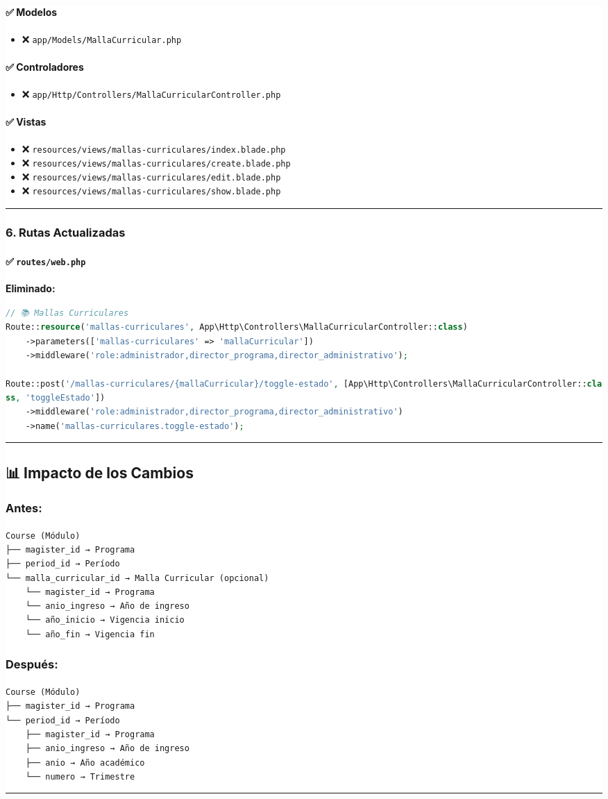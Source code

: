 #### ✅ Modelos
- ❌ `app/Models/MallaCurricular.php`

#### ✅ Controladores
- ❌ `app/Http/Controllers/MallaCurricularController.php`

#### ✅ Vistas
- ❌ `resources/views/mallas-curriculares/index.blade.php`
- ❌ `resources/views/mallas-curriculares/create.blade.php`
- ❌ `resources/views/mallas-curriculares/edit.blade.php`
- ❌ `resources/views/mallas-curriculares/show.blade.php`

---

### **6. Rutas Actualizadas**

#### ✅ `routes/web.php`
**Eliminado:**
```php
// 📚 Mallas Curriculares
Route::resource('mallas-curriculares', App\Http\Controllers\MallaCurricularController::class)
    ->parameters(['mallas-curriculares' => 'mallaCurricular'])
    ->middleware('role:administrador,director_programa,director_administrativo');

Route::post('/mallas-curriculares/{mallaCurricular}/toggle-estado', [App\Http\Controllers\MallaCurricularController::class, 'toggleEstado'])
    ->middleware('role:administrador,director_programa,director_administrativo')
    ->name('mallas-curriculares.toggle-estado');
```

---

## 📊 **Impacto de los Cambios**

### **Antes:**
```
Course (Módulo)
├── magister_id → Programa
├── period_id → Período
└── malla_curricular_id → Malla Curricular (opcional)
    └── magister_id → Programa
    └── anio_ingreso → Año de ingreso
    └── año_inicio → Vigencia inicio
    └── año_fin → Vigencia fin
```

### **Después:**
```
Course (Módulo)
├── magister_id → Programa
└── period_id → Período
    ├── magister_id → Programa
    ├── anio_ingreso → Año de ingreso
    ├── anio → Año académico
    └── numero → Trimestre
```

---